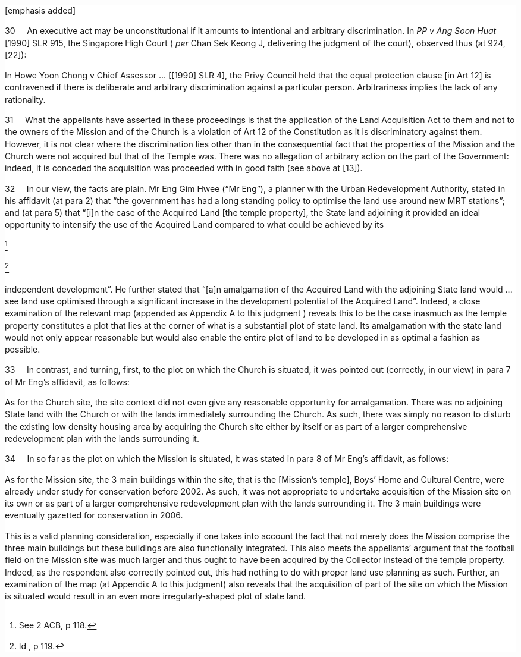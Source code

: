  [emphasis added]

30     An executive act may be unconstitutional if it amounts to intentional and arbitrary discrimination. In _PP v Ang Soon Huat_ [1990] SLR 915, the Singapore High Court ( _per_ Chan Sek Keong J, delivering the judgment of the court), observed thus (at 924, [22]):

 In Howe Yoon Chong v Chief Assessor ... [[1990] SLR 4], the Privy Council held that the equal protection clause [in Art 12] is contravened if there is deliberate and arbitrary discrimination against a particular person. Arbitrariness implies the lack of any rationality.

31     What the appellants have asserted in these proceedings is that the application of the Land Acquisition Act to them and not to the owners of the Mission and of the Church is a violation of Art 12 of the Constitution as it is discriminatory against them. However, it is not clear where the discrimination lies other than in the consequential fact that the properties of the Mission and the Church were not acquired but that of the Temple was. There was no allegation of arbitrary action on the part of the Government: indeed, it is conceded the acquisition was proceeded with in good faith (see above at [13]).

32     In our view, the facts are plain. Mr Eng Gim Hwee (“Mr Eng”), a planner with the Urban Redevelopment Authority, stated in his affidavit (at para 2) that “the government has had a long standing policy to optimise the land use around new MRT stations”; and (at para 5) that “[i]n the case of the Acquired Land [the temple property], the State land adjoining it provided an ideal opportunity to intensify the use of the Acquired Land compared to what could be achieved by its

 [^3]

 [^4]


independent development”. He further stated that “[a]n amalgamation of the Acquired Land with the adjoining State land would ... see land use optimised through a significant increase in the development potential of the Acquired Land”. Indeed, a close examination of the relevant map (appended as Appendix A to this judgment ) reveals this to be the case inasmuch as the temple property constitutes a plot that lies at the corner of what is a substantial plot of state land. Its amalgamation with the state land would not only appear reasonable but would also enable the entire plot of land to be developed in as optimal a fashion as possible.

33     In contrast, and turning, first, to the plot on which the Church is situated, it was pointed out (correctly, in our view) in para 7 of Mr Eng’s affidavit, as follows:

 As for the Church site, the site context did not even give any reasonable opportunity for amalgamation. There was no adjoining State land with the Church or with the lands immediately surrounding the Church. As such, there was simply no reason to disturb the existing low density housing area by acquiring the Church site either by itself or as part of a larger comprehensive redevelopment plan with the lands surrounding it.

34     In so far as the plot on which the Mission is situated, it was stated in para 8 of Mr Eng’s affidavit, as follows:

 As for the Mission site, the 3 main buildings within the site, that is the [Mission’s temple], Boys’ Home and Cultural Centre, were already under study for conservation before 2002. As such, it was not appropriate to undertake acquisition of the Mission site on its own or as part of a larger comprehensive redevelopment plan with the lands surrounding it. The 3 main buildings were eventually gazetted for conservation in 2006.

This is a valid planning consideration, especially if one takes into account the fact that not merely does the Mission comprise the three main buildings but these buildings are also functionally integrated. This also meets the appellants’ argument that the football field on the Mission site was much larger and thus ought to have been acquired by the Collector instead of the temple property. Indeed, as the respondent also correctly pointed out, this had nothing to do with proper land use planning as such. Further, an examination of the map (at Appendix A to this judgment) also reveals that the acquisition of part of the site on which the Mission is situated would result in an even more irregularly-shaped plot of state land.


[^1]: See Appellants’ Core Bundle, vol 2 (“2 ACB”), p 142.
[^2]: See Respondent’s Case (“RC”), p 17.
[^3]: See 2 ACB, p 118.
[^4]: Id , p 119.
[^5]: Para 6 of Mr Eng’s affidavit, 2 ACB, p 119.
[^6]: Mr Eng’s affidavit, Exhibit “EGH-1”.
[^7]: See 2 ACB, p 120.
[^8]: Id.
[^9]: See RC, p 30, para 66.
[^10]: See 2 ACB, p 120.
[^11]: See RC, p 29, para 65.